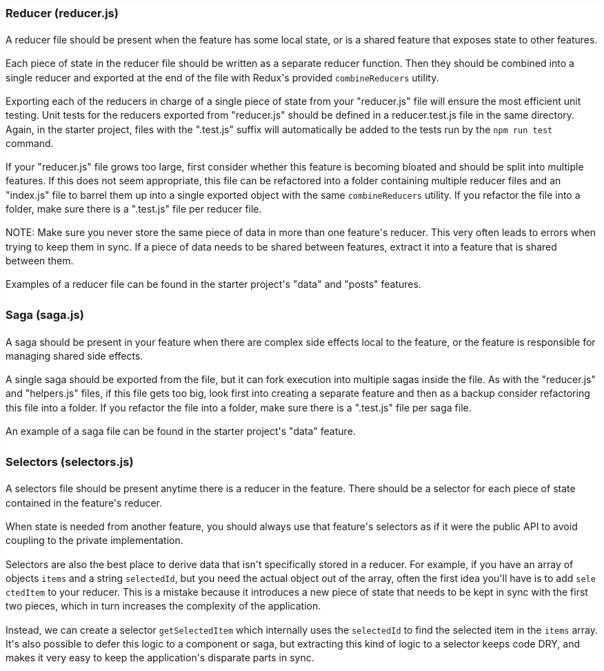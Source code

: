 ### Reducer (reducer.js)

A reducer file should be present when the feature has some local state, or is a shared feature that exposes state to other features.

Each piece of state in the reducer file should be written as a separate reducer function. Then they should be combined into a single reducer and exported at the end of the file with Redux's provided `combineReducers` utility.

Exporting each of the reducers in charge of a single piece of state from your "reducer.js" file will ensure the most efficient unit testing. Unit tests for the reducers exported from "reducer.js" should be defined in a reducer.test.js file in the same directory. Again, in the starter project, files with the ".test.js" suffix will automatically be added to the tests run by the `npm run test` command.

If your "reducer.js" file grows too large, first consider whether this feature is becoming bloated and should be split into multiple features. If this does not seem appropriate, this file can be refactored into a folder containing multiple reducer files and an "index.js" file to barrel them up into a single exported object with the same `combineReducers` utility. If you refactor the file into a folder, make sure there is a ".test.js" file per reducer file.

NOTE: Make sure you never store the same piece of data in more than one feature's reducer. This very often leads to errors when trying to keep them in sync. If a piece of data needs to be shared between features, extract it into a feature that is shared between them.

Examples of a reducer file can be found in the starter project's "data" and "posts" features.

### Saga (saga.js)

A saga should be present in your feature when there are complex side effects local to the feature, or the feature is responsible for managing shared side effects.

A single saga should be exported from the file, but it can fork execution into multiple sagas inside the file. As with the "reducer.js" and "helpers.js" files, if this file gets too big, look first into creating a separate feature and then as a backup consider refactoring this file into a folder. If you refactor the file into a folder, make sure there is a ".test.js" file per saga file.

An example of a saga file can be found in the starter project's "data" feature.

### Selectors (selectors.js)

A selectors file should be present anytime there is a reducer in the feature. There should be a selector for each piece of state contained in the feature's reducer.

When state is needed from another feature, you should always use that feature's selectors as if it were the public API to avoid coupling to the private implementation.

Selectors are also the best place to derive data that isn't specifically stored in a reducer. For example, if you have an array of objects `items` and a string `selectedId`, but you need the actual object out of the array, often the first idea you'll have is to add `selectedItem` to your reducer. This is a mistake because it introduces a new piece of state that needs to be kept in sync with the first two pieces, which in turn increases the complexity of the application.

Instead, we can create a selector `getSelectedItem` which internally uses the `selectedId` to find the selected item in the `items` array. It's also possible to defer this logic to a component or saga, but extracting this kind of logic to a selector keeps code DRY, and makes it very easy to keep the application's disparate parts in sync.
